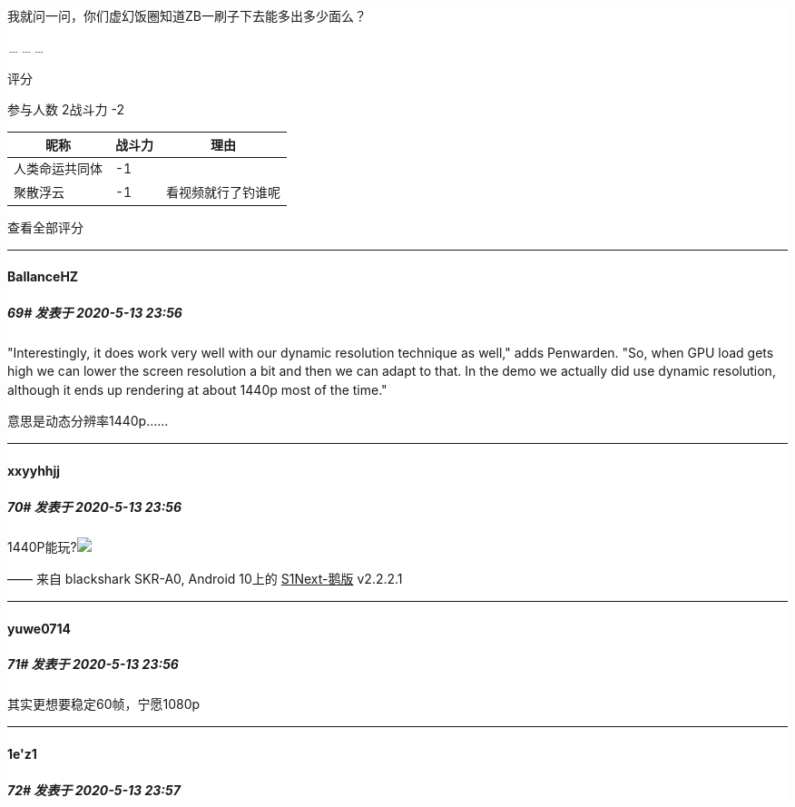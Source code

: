 我就问一问，你们虚幻饭圈知道ZB一刷子下去能多出多少面么？


﹍﹍﹍

评分


 参与人数 2战斗力 -2

|昵称|战斗力|理由|
|----|---|---|
| 人类命运共同体|-1||
| 聚散浮云|-1|看视频就行了钓谁呢|


查看全部评分


-----

####  BallanceHZ  
##### 69#       发表于 2020-5-13 23:56


"Interestingly, it does work very well with our dynamic resolution technique as well," adds Penwarden. "So, when GPU load gets high we can lower the screen resolution a bit and then we can adapt to that. In the demo we actually did use dynamic resolution, although it ends up rendering at about 1440p most of the time."

意思是动态分辨率1440p……


-----

####  xxyyhhjj  
##### 70#       发表于 2020-5-13 23:56


1440P能玩?<img src="https://static.saraba1st.com/image/smiley/face2017/018.png" referrerpolicy="no-referrer">

—— 来自 blackshark SKR-A0, Android 10上的 [S1Next-鹅版](https://github.com/ykrank/S1-Next/releases) v2.2.2.1


-----

####  yuwe0714  
##### 71#       发表于 2020-5-13 23:56


其实更想要稳定60帧，宁愿1080p


-----

####  1e'z1  
##### 72#       发表于 2020-5-13 23:57
